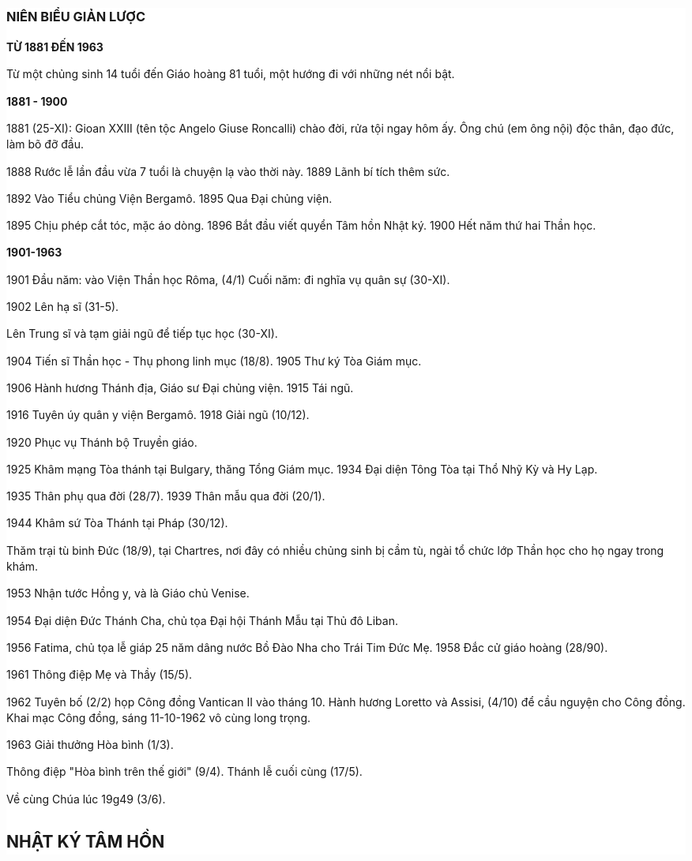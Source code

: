 ### NIÊN BIỂU GIẢN LƯỢC

**TỪ 1881 ĐẾN 1963**

Từ một chủng sinh 14 tuổi đến Giáo hoàng 81 tuổi, một hướng đi với những nét nổi bật.

**1881 - 1900**

1881 (25-XI): Gioan XXIII (tên tộc Angelo Giuse Roncalli) chào đời, rửa tội ngay hôm ấy. Ông chú (em ông nội) độc thân, đạo đức, làm bõ đỡ đầu.

1888 Rước lễ lần đầu vừa 7 tuổi là chuyện lạ vào thời này. 1889 Lãnh bí tích thêm sức.

1892 Vào Tiểu chủng Viện Bergamô. 1895 Qua Đại chủng viện.

1895 Chịu phép cắt tóc, mặc áo dòng. 1896 Bắt đầu viết quyển Tâm hồn Nhật ký. 1900 Hết năm thứ hai Thần học.

**1901-1963**

1901 Đầu năm: vào Viện Thần học Rôma, (4/1) Cuối năm: đi nghĩa vụ quân sự (30-XI).

1902 Lên hạ sĩ (31-5).

Lên Trung sĩ và tạm giải ngũ để tiếp tục học (30-XI).

1904 Tiến sĩ Thần học - Thụ phong linh mục (18/8). 1905 Thư ký Tòa Giám mục.

1906 Hành hương Thánh địa, Giáo sư Đại chủng viện. 1915 Tái ngũ.

1916 Tuyên úy quân y viện Bergamô. 1918 Giải ngũ (10/12).

1920 Phục vụ Thánh bộ Truyền giáo.

1925 Khâm mạng Tòa thánh tại Bulgary, thăng Tổng Giám mục. 1934 Đại diện Tông Tòa tại Thổ Nhỹ Kỳ và Hy Lạp.

1935 Thân phụ qua đời (28/7). 1939 Thân mẫu qua đời (20/1).

1944 Khâm sứ Tòa Thánh tại Pháp (30/12).

Thăm trại tù binh Đức (18/9), tại Chartres, nơi đây có nhiều chủng sinh bị cầm tù, ngài tổ chức lớp Thần học cho họ ngay trong khám.

1953 Nhận tước Hồng y, và là Giáo chủ Venise.

1954 Đại diện Đức Thánh Cha, chủ tọa Đại hội Thánh Mẫu tại Thủ đô Liban.

1956 Fatima, chủ tọa lễ giáp 25 năm dâng nước Bồ Đào Nha cho Trái Tim Đức Mẹ. 1958 Đắc cử giáo hoàng (28/90).

1961 Thông điệp Mẹ và Thầy (15/5).

1962 Tuyên bố (2/2) họp Công đồng Vantican II vào tháng 10. Hành hương Loretto và Assisi, (4/10) để cầu nguyện cho Công đồng. Khai mạc Công đồng, sáng 11-10-1962 vô cùng long trọng.

1963 Giải thưởng Hòa bình (1/3).

Thông điệp "Hòa bình trên thế giới" (9/4). Thánh lễ cuối cùng (17/5).

Về cùng Chúa lúc 19g49 (3/6).

## NHẬT KÝ TÂM HỒN
